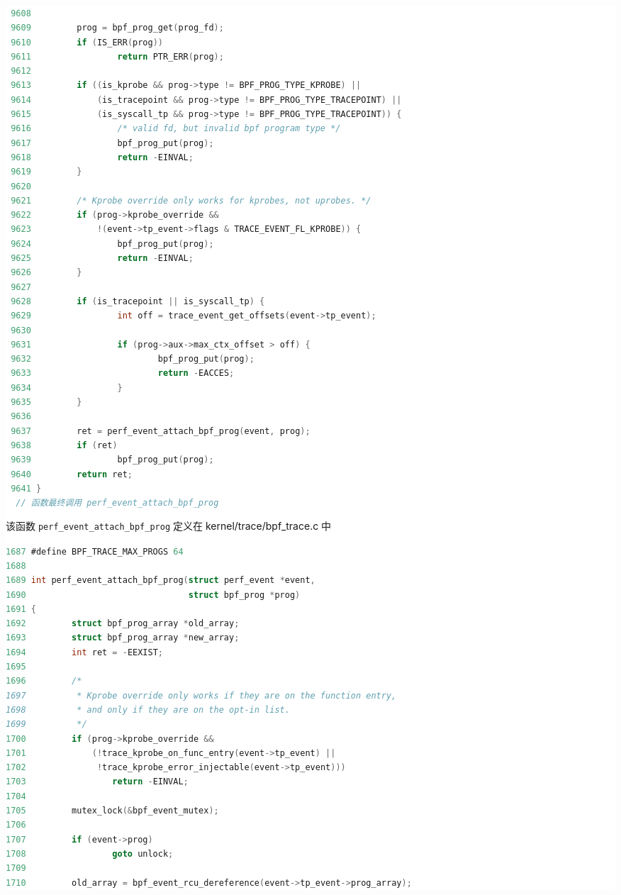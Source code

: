 ```c
 9608
 9609         prog = bpf_prog_get(prog_fd);
 9610         if (IS_ERR(prog))
 9611                 return PTR_ERR(prog);
 9612
 9613         if ((is_kprobe && prog->type != BPF_PROG_TYPE_KPROBE) ||
 9614             (is_tracepoint && prog->type != BPF_PROG_TYPE_TRACEPOINT) ||
 9615             (is_syscall_tp && prog->type != BPF_PROG_TYPE_TRACEPOINT)) {
 9616                 /* valid fd, but invalid bpf program type */
 9617                 bpf_prog_put(prog);
 9618                 return -EINVAL;
 9619         }
 9620
 9621         /* Kprobe override only works for kprobes, not uprobes. */
 9622         if (prog->kprobe_override &&
 9623             !(event->tp_event->flags & TRACE_EVENT_FL_KPROBE)) {
 9624                 bpf_prog_put(prog);
 9625                 return -EINVAL;
 9626         }
 9627
 9628         if (is_tracepoint || is_syscall_tp) {
 9629                 int off = trace_event_get_offsets(event->tp_event);
 9630
 9631                 if (prog->aux->max_ctx_offset > off) {
 9632                         bpf_prog_put(prog);
 9633                         return -EACCES;
 9634                 }
 9635         }
 9636
 9637         ret = perf_event_attach_bpf_prog(event, prog);
 9638         if (ret)
 9639                 bpf_prog_put(prog);
 9640         return ret;
 9641 }
  // 函数最终调用 perf_event_attach_bpf_prog
```

该函数 `perf_event_attach_bpf_prog` 定义在 kernel/trace/bpf_trace.c 中

```c
1687 #define BPF_TRACE_MAX_PROGS 64
1688
1689 int perf_event_attach_bpf_prog(struct perf_event *event,
1690                                struct bpf_prog *prog)
1691 {
1692         struct bpf_prog_array *old_array;
1693         struct bpf_prog_array *new_array;
1694         int ret = -EEXIST;
1695
1696         /*
1697          * Kprobe override only works if they are on the function entry,
1698          * and only if they are on the opt-in list.
1699          */
1700         if (prog->kprobe_override &&
1701             (!trace_kprobe_on_func_entry(event->tp_event) ||
1702              !trace_kprobe_error_injectable(event->tp_event)))
1703                 return -EINVAL;
1704
1705         mutex_lock(&bpf_event_mutex);
1706
1707         if (event->prog)
1708                 goto unlock;
1709
1710         old_array = bpf_event_rcu_dereference(event->tp_event->prog_array);
```